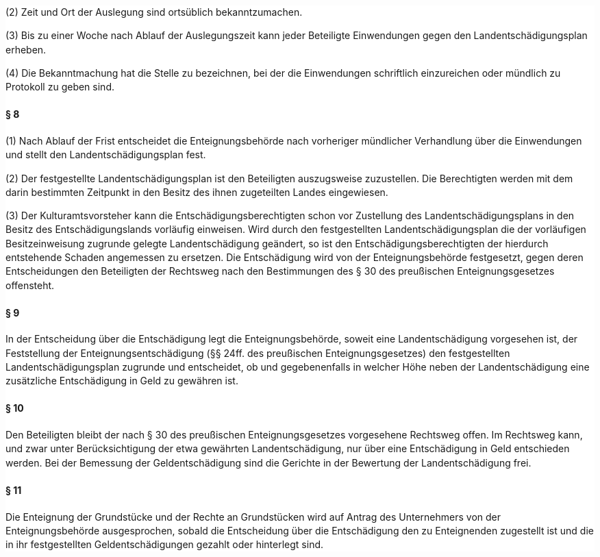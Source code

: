 (2) Zeit und Ort der Auslegung sind ortsüblich bekanntzumachen.

(3) Bis zu einer Woche nach Ablauf der Auslegungszeit kann jeder
Beteiligte Einwendungen gegen den Landentschädigungsplan erheben.

(4) Die Bekanntmachung hat die Stelle zu bezeichnen, bei der die
Einwendungen schriftlich einzureichen oder mündlich zu Protokoll zu
geben sind.


#### § 8

(1) Nach Ablauf der Frist entscheidet die Enteignungsbehörde nach
vorheriger mündlicher Verhandlung über die Einwendungen und stellt den
Landentschädigungsplan fest.

(2) Der festgestellte Landentschädigungsplan ist den Beteiligten
auszugsweise zuzustellen. Die Berechtigten werden mit dem darin
bestimmten Zeitpunkt in den Besitz des ihnen zugeteilten Landes
eingewiesen.

(3) Der Kulturamtsvorsteher kann die Entschädigungsberechtigten schon
vor Zustellung des Landentschädigungsplans in den Besitz des
Entschädigungslands vorläufig einweisen. Wird durch den festgestellten
Landentschädigungsplan die der vorläufigen Besitzeinweisung zugrunde
gelegte Landentschädigung geändert, so ist den
Entschädigungsberechtigten der hierdurch entstehende Schaden
angemessen zu ersetzen. Die Entschädigung wird von der
Enteignungsbehörde festgesetzt, gegen deren Entscheidungen den
Beteiligten der Rechtsweg nach den Bestimmungen des § 30 des
preußischen Enteignungsgesetzes offensteht.


#### § 9

In der Entscheidung über die Entschädigung legt die
Enteignungsbehörde, soweit eine Landentschädigung vorgesehen ist, der
Feststellung der Enteignungsentschädigung (§§ 24ff. des preußischen
Enteignungsgesetzes) den festgestellten Landentschädigungsplan
zugrunde und entscheidet, ob und gegebenenfalls in welcher Höhe neben
der Landentschädigung eine zusätzliche Entschädigung in Geld zu
gewähren ist.


#### § 10

Den Beteiligten bleibt der nach § 30 des preußischen
Enteignungsgesetzes vorgesehene Rechtsweg offen. Im Rechtsweg kann,
und zwar unter Berücksichtigung der etwa gewährten Landentschädigung,
nur über eine Entschädigung in Geld entschieden werden. Bei der
Bemessung der Geldentschädigung sind die Gerichte in der Bewertung der
Landentschädigung frei.


#### § 11

Die Enteignung der Grundstücke und der Rechte an Grundstücken wird auf
Antrag des Unternehmers von der Enteignungsbehörde ausgesprochen,
sobald die Entscheidung über die Entschädigung den zu Enteignenden
zugestellt ist und die in ihr festgestellten Geldentschädigungen
gezahlt oder hinterlegt sind.
